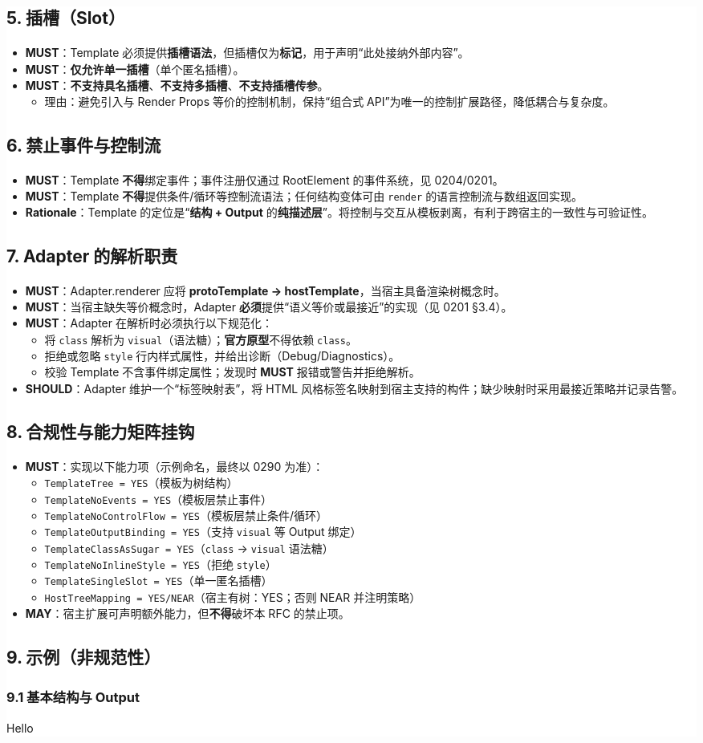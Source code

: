 ## 5. 插槽（Slot）

- **MUST**：Template 必须提供**插槽语法**，但插槽仅为**标记**，用于声明“此处接纳外部内容”。  
- **MUST**：**仅允许单一插槽**（单个匿名插槽）。  
- **MUST**：**不支持具名插槽**、**不支持多插槽**、**不支持插槽传参**。  
  - 理由：避免引入与 Render Props 等价的控制机制，保持“组合式 API”为唯一的控制扩展路径，降低耦合与复杂度。

<example-tpl>
<div visual="stack gap-2">
  <slot/>
</div>
</example-tpl>

## 6. 禁止事件与控制流

- **MUST**：Template **不得**绑定事件；事件注册仅通过 RootElement 的事件系统，见 0204/0201。  
- **MUST**：Template **不得**提供条件/循环等控制流语法；任何结构变体可由 `render` 的语言控制流与数组返回实现。  
- **Rationale**：Template 的定位是“**结构 + Output** 的**纯描述层**”。将控制与交互从模板剥离，有利于跨宿主的一致性与可验证性。

## 7. Adapter 的解析职责

- **MUST**：Adapter.renderer 应将 **protoTemplate → hostTemplate**，当宿主具备渲染树概念时。  
- **MUST**：当宿主缺失等价概念时，Adapter **必须**提供“语义等价或最接近”的实现（见 0201 §3.4）。  
- **MUST**：Adapter 在解析时必须执行以下规范化：
  - 将 `class` 解析为 `visual`（语法糖）；**官方原型**不得依赖 `class`。  
  - 拒绝或忽略 `style` 行内样式属性，并给出诊断（Debug/Diagnostics）。  
  - 校验 Template 不含事件绑定属性；发现时 **MUST** 报错或警告并拒绝解析。  
- **SHOULD**：Adapter 维护一个“标签映射表”，将 HTML 风格标签名映射到宿主支持的构件；缺少映射时采用最接近策略并记录告警。

## 8. 合规性与能力矩阵挂钩

- **MUST**：实现以下能力项（示例命名，最终以 0290 为准）：  
  - `TemplateTree = YES`（模板为树结构）  
  - `TemplateNoEvents = YES`（模板层禁止事件）  
  - `TemplateNoControlFlow = YES`（模板层禁止条件/循环）  
  - `TemplateOutputBinding = YES`（支持 `visual` 等 Output 绑定）  
  - `TemplateClassAsSugar = YES`（`class` → `visual` 语法糖）  
  - `TemplateNoInlineStyle = YES`（拒绝 `style`）  
  - `TemplateSingleSlot = YES`（单一匿名插槽）  
  - `HostTreeMapping = YES/NEAR`（宿主有树：YES；否则 NEAR 并注明策略）  
- **MAY**：宿主扩展可声明额外能力，但**不得**破坏本 RFC 的禁止项。

## 9. 示例（非规范性）

### 9.1 基本结构与 Output

<example-tpl>
<div visual="p-4 h-10">
  <span visual="text-sm">Hello</span>
  <MyPrototype/>
</div>
</example-tpl>
